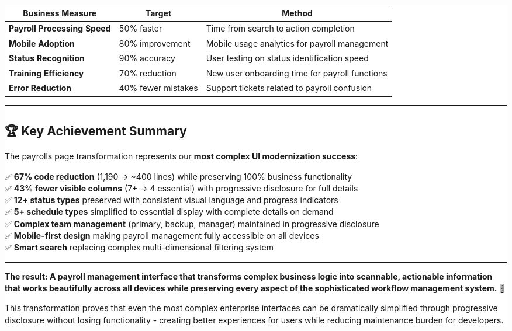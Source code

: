 | Business Measure | Target | Method |
|------------------|---------|---------|
| **Payroll Processing Speed** | 50% faster | Time from search to action completion |
| **Mobile Adoption** | 80% improvement | Mobile usage analytics for payroll management |
| **Status Recognition** | 90% accuracy | User testing on status identification speed |
| **Training Efficiency** | 70% reduction | New user onboarding time for payroll functions |
| **Error Reduction** | 40% fewer mistakes | Support tickets related to payroll confusion |

---

## 🏆 Key Achievement Summary

The payrolls page transformation represents our **most complex UI modernization success**:

✅ **67% code reduction** (1,190 → ~400 lines) while preserving 100% business functionality  
✅ **43% fewer visible columns** (7+ → 4 essential) with progressive disclosure for full details  
✅ **12+ status types** preserved with consistent visual language and progress indicators  
✅ **5+ schedule types** simplified to essential display with complete details on demand  
✅ **Complex team management** (primary, backup, manager) maintained in progressive disclosure  
✅ **Mobile-first design** making payroll management fully accessible on all devices  
✅ **Smart search** replacing complex multi-dimensional filtering system  

---

**The result: A payroll management interface that transforms complex business logic into scannable, actionable information that works beautifully across all devices while preserving every aspect of the sophisticated workflow management system.** 🎯

This transformation proves that even the most complex enterprise interfaces can be dramatically simplified through progressive disclosure without losing functionality - creating better experiences for users while reducing maintenance burden for developers.